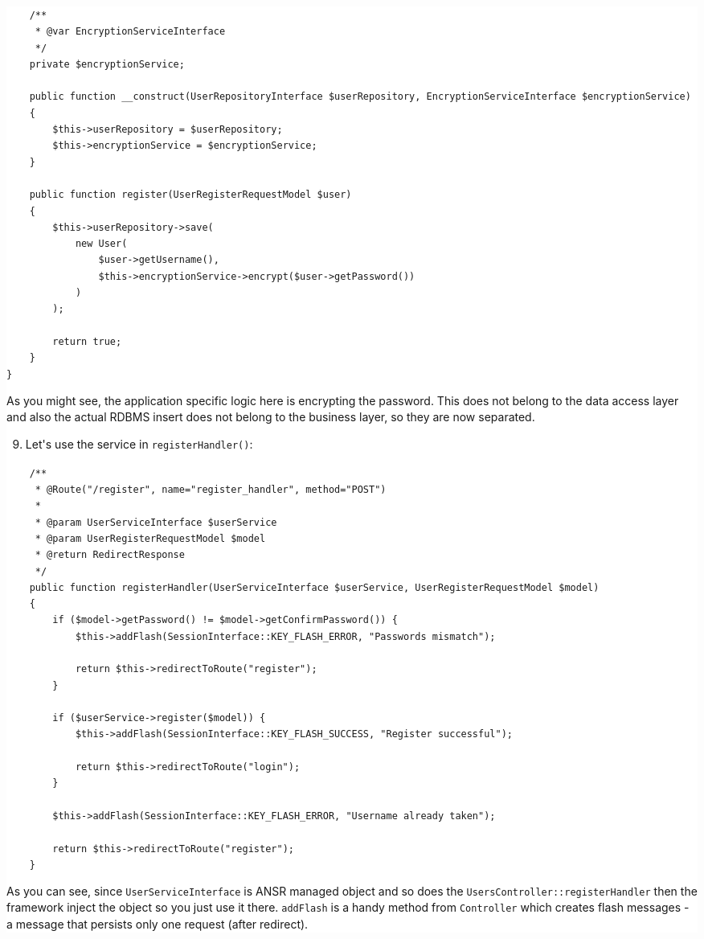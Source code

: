 ```
    /**
     * @var EncryptionServiceInterface
     */
    private $encryptionService;

    public function __construct(UserRepositoryInterface $userRepository, EncryptionServiceInterface $encryptionService)
    {
        $this->userRepository = $userRepository;
        $this->encryptionService = $encryptionService;
    }

    public function register(UserRegisterRequestModel $user)
    {
        $this->userRepository->save(
            new User(
                $user->getUsername(),
                $this->encryptionService->encrypt($user->getPassword())
            )
        );
        
        return true;
    }
}
```

As you might see, the application specific logic here is encrypting the password. This does not belong to the data access layer and also
the actual RDBMS insert does not belong to the business layer, so they are now separated.

9. Let's use the service in `registerHandler()`:
```
    /**
     * @Route("/register", name="register_handler", method="POST")
     *
     * @param UserServiceInterface $userService
     * @param UserRegisterRequestModel $model
     * @return RedirectResponse
     */
    public function registerHandler(UserServiceInterface $userService, UserRegisterRequestModel $model)
    {
        if ($model->getPassword() != $model->getConfirmPassword()) {
            $this->addFlash(SessionInterface::KEY_FLASH_ERROR, "Passwords mismatch");

            return $this->redirectToRoute("register");
        }

        if ($userService->register($model)) {
            $this->addFlash(SessionInterface::KEY_FLASH_SUCCESS, "Register successful");

            return $this->redirectToRoute("login");
        }

        $this->addFlash(SessionInterface::KEY_FLASH_ERROR, "Username already taken");

        return $this->redirectToRoute("register");
    }
 ```
 As you can see, since `UserServiceInterface` is ANSR managed object and so does the `UsersController::registerHandler` then the framework inject
 the object so you just use it there.
 `addFlash` is a handy method from `Controller` which creates flash messages - a message that persists only one request (after redirect).